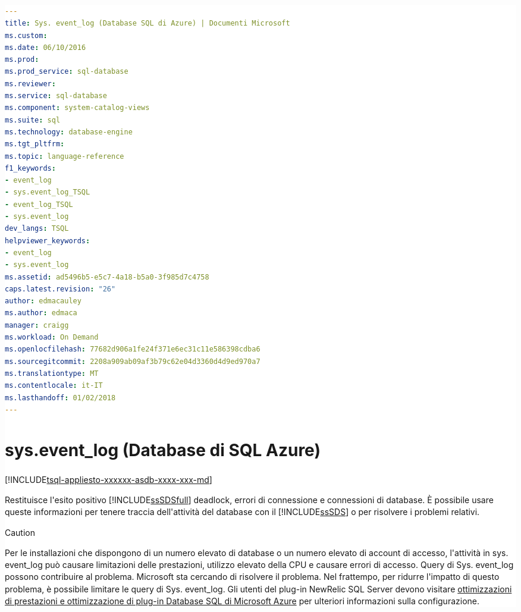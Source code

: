 ```yaml
---
title: Sys. event_log (Database SQL di Azure) | Documenti Microsoft
ms.custom: 
ms.date: 06/10/2016
ms.prod: 
ms.prod_service: sql-database
ms.reviewer: 
ms.service: sql-database
ms.component: system-catalog-views
ms.suite: sql
ms.technology: database-engine
ms.tgt_pltfrm: 
ms.topic: language-reference
f1_keywords:
- event_log
- sys.event_log_TSQL
- event_log_TSQL
- sys.event_log
dev_langs: TSQL
helpviewer_keywords:
- event_log
- sys.event_log
ms.assetid: ad5496b5-e5c7-4a18-b5a0-3f985d7c4758
caps.latest.revision: "26"
author: edmacauley
ms.author: edmaca
manager: craigg
ms.workload: On Demand
ms.openlocfilehash: 77682d906a1fe24f371e6ec31c11e586398cdba6
ms.sourcegitcommit: 2208a909ab09af3b79c62e04d3360d4d9ed970a7
ms.translationtype: MT
ms.contentlocale: it-IT
ms.lasthandoff: 01/02/2018
---
```

# <a name="syseventlog-azure-sql-database"></a>sys.event_log (Database di SQL Azure)
[!INCLUDE[tsql-appliesto-xxxxxx-asdb-xxxx-xxx-md](../../includes/tsql-appliesto-xxxxxx-asdb-xxxx-xxx-md.md)]

  Restituisce l'esito positivo [!INCLUDE[ssSDSfull](../../includes/sssdsfull-md.md)] deadlock, errori di connessione e connessioni di database. È possibile usare queste informazioni per tenere traccia dell'attività del database con il [!INCLUDE[ssSDS](../../includes/sssds-md.md)] o per risolvere i problemi relativi.  
  
> [!CAUTION]  
>  Per le installazioni che dispongono di un numero elevato di database o un numero elevato di account di accesso, l'attività in sys. event_log può causare limitazioni delle prestazioni, utilizzo elevato della CPU e causare errori di accesso. Query di Sys. event_log possono contribuire al problema. Microsoft sta cercando di risolvere il problema. Nel frattempo, per ridurre l'impatto di questo problema, è possibile limitare le query di Sys. event_log. Gli utenti del plug-in NewRelic SQL Server devono visitare [ottimizzazioni di prestazioni e ottimizzazione di plug-in Database SQL di Microsoft Azure](https://discuss.newrelic.com/t/microsoft-azure-sql-database-plugin-tuning-performance-tweaks/30729) per ulteriori informazioni sulla configurazione.  
  